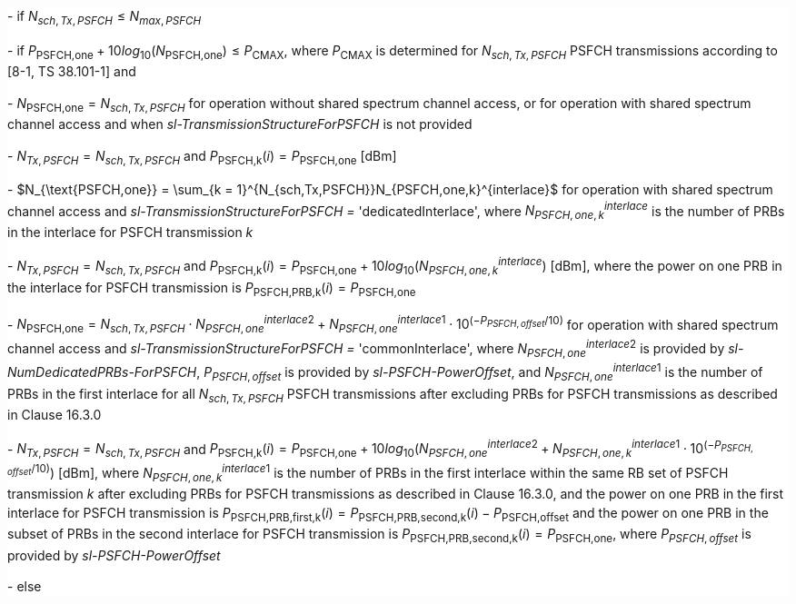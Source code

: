 \- if $N_{sch,Tx,PSFCH} \leq N_{max,PSFCH}$

\- if
$P_{\text{PSFCH,one}} + 10log_{10}\left( N_{\text{PSFCH,one}} \right) \leq P_{\text{CMAX}}$,
where $P_{\text{CMAX}}$ is determined for $N_{sch,Tx,PSFCH}$ PSFCH
transmissions according to \[8-1, TS 38.101-1\] and

\- $N_{\text{PSFCH,one}} = N_{sch,Tx,PSFCH}$ for operation without
shared spectrum channel access, or for operation with shared spectrum
channel access and when *sl-TransmissionStructureForPSFCH* is not
provided

\- $N_{Tx,PSFCH} = N_{sch,Tx,PSFCH}$ and
$P_{\text{PSFCH,k}}(i) = P_{\text{PSFCH,one}}$ \[dBm\]

\-
$N_{\text{PSFCH,one}} = \sum_{k = 1}^{N_{sch,Tx,PSFCH}}N_{PSFCH,one,k}^{interlace}$
for operation with shared spectrum channel access and
*sl-TransmissionStructureForPSFCH =* \'dedicatedInterlace\', where
$N_{PSFCH,one,k}^{interlace}$ is the number of PRBs in the interlace for
PSFCH transmission $k$

\- $N_{Tx,PSFCH} = N_{sch,Tx,PSFCH}$ and
$P_{\text{PSFCH,k}}(i) = P_{\text{PSFCH,one}} + 10log_{10}\left( N_{PSFCH,one,k}^{interlace} \right)$
\[dBm\], where the power on one PRB in the interlace for PSFCH
transmission is $P_{\text{PSFCH,PRB,k}}(i) = P_{\text{PSFCH,one}}$

\-
$N_{\text{PSFCH,one}} = {N_{sch,Tx,PSFCH} \cdot N}_{PSFCH,one}^{interlace2} + N_{PSFCH,one}^{interlace1} \cdot 10^{( - P_{PSFCH,offset}/10)}$
for operation with shared spectrum channel access and
*sl-TransmissionStructureForPSFCH =* \'commonInterlace\', where
$N_{PSFCH,one}^{interlace2}$ is provided by
*sl-NumDedicatedPRBs-ForPSFCH*, $P_{PSFCH,offset}$ is provided by
*sl-PSFCH-PowerOffset*, and$\ N_{PSFCH,one}^{interlace1}$ is the number
of PRBs in the first interlace for all $N_{sch,Tx,PSFCH}$ PSFCH
transmissions after excluding PRBs for PSFCH transmissions as described
in Clause 16.3.0

\- $N_{Tx,PSFCH} = N_{sch,Tx,PSFCH}$ and
$P_{\text{PSFCH,k}}(i) = P_{\text{PSFCH,one}} + 10log_{10}\left( N_{PSFCH,one}^{interlace2} + N_{PSFCH,one,k}^{interlace1} \cdot 10^{({- P}_{PSFCH,offset}/10)} \right)$
\[dBm\], where $N_{PSFCH,one,k}^{interlace1}$ is the number of PRBs in
the first interlace within the same RB set of PSFCH transmission $k$
after excluding PRBs for PSFCH transmissions as described in Clause
16.3.0, and the power on one PRB in the first interlace for PSFCH
transmission is
$P_{\text{PSFCH,PRB,first,k}}(i) = {P_{\text{PSFCH,PRB,second,k}}(i) - P}_{\text{PSFCH,offset}}$
and the power on one PRB in the subset of PRBs in the second interlace
for PSFCH transmission is
$P_{\text{PSFCH,PRB,second,k}}(i) = P_{\text{PSFCH,one}}$, where
$P_{PSFCH,offset}$ is provided by *sl-PSFCH-PowerOffset*

\- else
